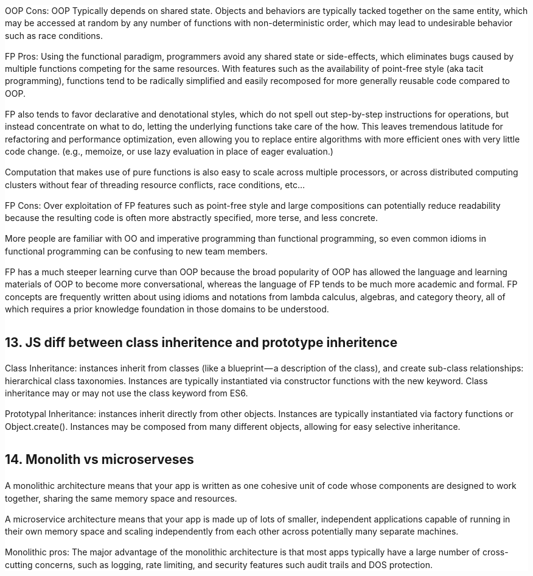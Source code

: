 OOP Cons: OOP Typically depends on shared state. Objects and behaviors are typically tacked together on the same entity, which may be accessed at random by any number of functions with non-deterministic order, which may lead to undesirable behavior such as race conditions.

FP Pros: Using the functional paradigm, programmers avoid any shared state or side-effects, which eliminates bugs caused by multiple functions competing for the same resources. With features such as the availability of point-free style (aka tacit programming), functions tend to be radically simplified and easily recomposed for more generally reusable code compared to OOP.

FP also tends to favor declarative and denotational styles, which do not spell out step-by-step instructions for operations, but instead concentrate on what to do, letting the underlying functions take care of the how. This leaves tremendous latitude for refactoring and performance optimization, even allowing you to replace entire algorithms with more efficient ones with very little code change. (e.g., memoize, or use lazy evaluation in place of eager evaluation.)

Computation that makes use of pure functions is also easy to scale across multiple processors, or across distributed computing clusters without fear of threading resource conflicts, race conditions, etc…

FP Cons: Over exploitation of FP features such as point-free style and large compositions can potentially reduce readability because the resulting code is often more abstractly specified, more terse, and less concrete.

More people are familiar with OO and imperative programming than functional programming, so even common idioms in functional programming can be confusing to new team members.

FP has a much steeper learning curve than OOP because the broad popularity of OOP has allowed the language and learning materials of OOP to become more conversational, whereas the language of FP tends to be much more academic and formal. FP concepts are frequently written about using idioms and notations from lambda calculus, algebras, and category theory, all of which requires a prior knowledge foundation in those domains to be understood.

## 13. JS diff between class inheritence and prototype inheritence
Class Inheritance: instances inherit from classes (like a blueprint — a description of the class), and create sub-class relationships: hierarchical class taxonomies. Instances are typically instantiated via constructor functions with the new keyword. Class inheritance may or may not use the class keyword from ES6.

Prototypal Inheritance: instances inherit directly from other objects. Instances are typically instantiated via factory functions or Object.create(). Instances may be composed from many different objects, allowing for easy selective inheritance.

## 14. Monolith vs microserveses

A monolithic architecture means that your app is written as one cohesive unit of code whose components are designed to work together, sharing the same memory space and resources.

A microservice architecture means that your app is made up of lots of smaller, independent applications capable of running in their own memory space and scaling independently from each other across potentially many separate machines.

Monolithic pros: The major advantage of the monolithic architecture is that most apps typically have a large number of cross-cutting concerns, such as logging, rate limiting, and security features such audit trails and DOS protection.
